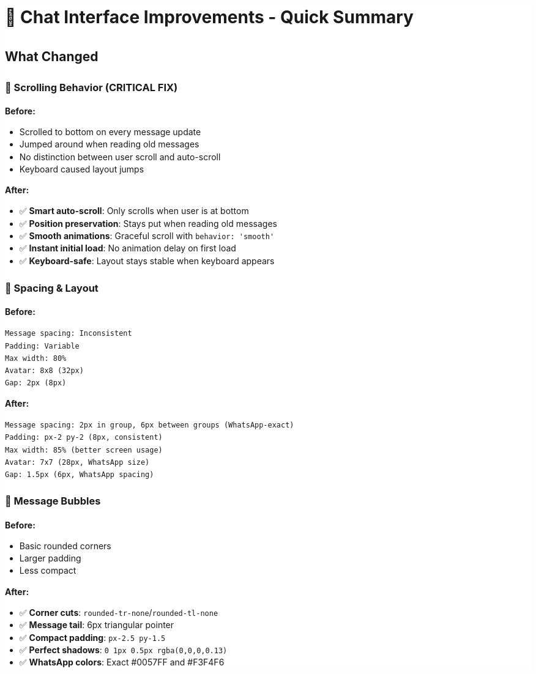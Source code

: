 # 📱 Chat Interface Improvements - Quick Summary

## What Changed

### 🔄 Scrolling Behavior (CRITICAL FIX)

**Before:**
- Scrolled to bottom on every message update
- Jumped around when reading old messages
- No distinction between user scroll and auto-scroll
- Keyboard caused layout jumps

**After:**
- ✅ **Smart auto-scroll**: Only scrolls when user is at bottom
- ✅ **Position preservation**: Stays put when reading old messages
- ✅ **Smooth animations**: Graceful scroll with `behavior: 'smooth'`
- ✅ **Instant initial load**: No animation delay on first load
- ✅ **Keyboard-safe**: Layout stays stable when keyboard appears

### 📏 Spacing & Layout

**Before:**
```
Message spacing: Inconsistent
Padding: Variable
Max width: 80%
Avatar: 8x8 (32px)
Gap: 2px (8px)
```

**After:**
```
Message spacing: 2px in group, 6px between groups (WhatsApp-exact)
Padding: px-2 py-2 (8px, consistent)
Max width: 85% (better screen usage)
Avatar: 7x7 (28px, WhatsApp size)
Gap: 1.5px (6px, WhatsApp spacing)
```

### 💬 Message Bubbles

**Before:**
- Basic rounded corners
- Larger padding
- Less compact

**After:**
- ✅ **Corner cuts**: `rounded-tr-none`/`rounded-tl-none`
- ✅ **Message tail**: 6px triangular pointer
- ✅ **Compact padding**: `px-2.5 py-1.5`
- ✅ **Perfect shadows**: `0 1px 0.5px rgba(0,0,0,0.13)`
- ✅ **WhatsApp colors**: Exact #0057FF and #F3F4F6
